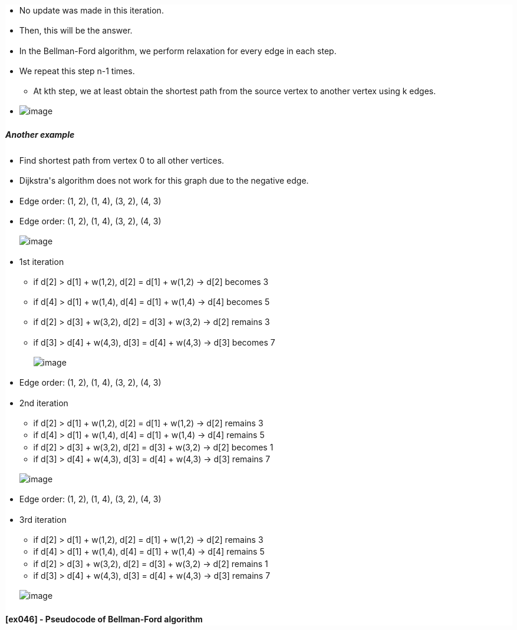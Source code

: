 - No update was made in this iteration.

- Then, this will be the answer.

- In the Bellman-Ford algorithm, we perform relaxation for every edge in each step.

- We repeat this step n-1 times.
  - At kth step, we at least obtain the shortest path from the source vertex to another vertex using k edges.
  
- ![image](https://user-images.githubusercontent.com/46957634/135762479-6ff91161-992a-4526-9e66-a0a4dcb67323.png)

##### Another example

- Find shortest path from vertex 0 to all other vertices.

- Dijkstra's algorithm does not work for this graph due to the negative edge.

- Edge order: (1, 2), (1, 4), (3, 2), (4, 3)

- Edge order: (1, 2), (1, 4), (3, 2), (4, 3)

  ![image](https://user-images.githubusercontent.com/46957634/135762489-2478c1b0-6b01-4c56-b0e3-162dd41ecd83.png)

- 1st iteration
  - if d[2] > d[1] + w(1,2), d[2] = d[1] + w(1,2) → d[2] becomes 3

  - if d[4] > d[1] + w(1,4), d[4] = d[1] + w(1,4) → d[4] becomes 5

  - if d[2] > d[3] + w(3,2), d[2] = d[3] + w(3,2) → d[2] remains 3

  - if d[3] > d[4] + w(4,3), d[3] = d[4] + w(4,3) → d[3] becomes 7

    ![image](https://user-images.githubusercontent.com/46957634/135762494-0f81280b-b9d6-4b88-b1d2-095d0db996c1.png)

- Edge order: (1, 2), (1, 4), (3, 2), (4, 3)

- 2nd iteration
  - if d[2] > d[1] + w(1,2), d[2] = d[1] + w(1,2) → d[2] remains 3
  - if d[4] > d[1] + w(1,4), d[4] = d[1] + w(1,4) → d[4] remains 5
  - if d[2] > d[3] + w(3,2), d[2] = d[3] + w(3,2) → d[2] becomes 1
  - if d[3] > d[4] + w(4,3), d[3] = d[4] + w(4,3) → d[3] remains 7

  ![image](https://user-images.githubusercontent.com/46957634/135762530-65d2b35f-27d9-499b-bccc-058713d73998.png)
  
- Edge order: (1, 2), (1, 4), (3, 2), (4, 3)

- 3rd iteration
  - if d[2] > d[1] + w(1,2), d[2] = d[1] + w(1,2) → d[2] remains 3
  - if d[4] > d[1] + w(1,4), d[4] = d[1] + w(1,4) → d[4] remains 5
  - if d[2] > d[3] + w(3,2), d[2] = d[3] + w(3,2) → d[2] remains 1
  - if d[3] > d[4] + w(4,3), d[3] = d[4] + w(4,3) → d[3] remains 7
  
  ![image](https://user-images.githubusercontent.com/46957634/135762533-e70e5784-b424-46fc-a558-8d1b58b17602.png)

#### [ex046] - Pseudocode of Bellman-Ford algorithm
